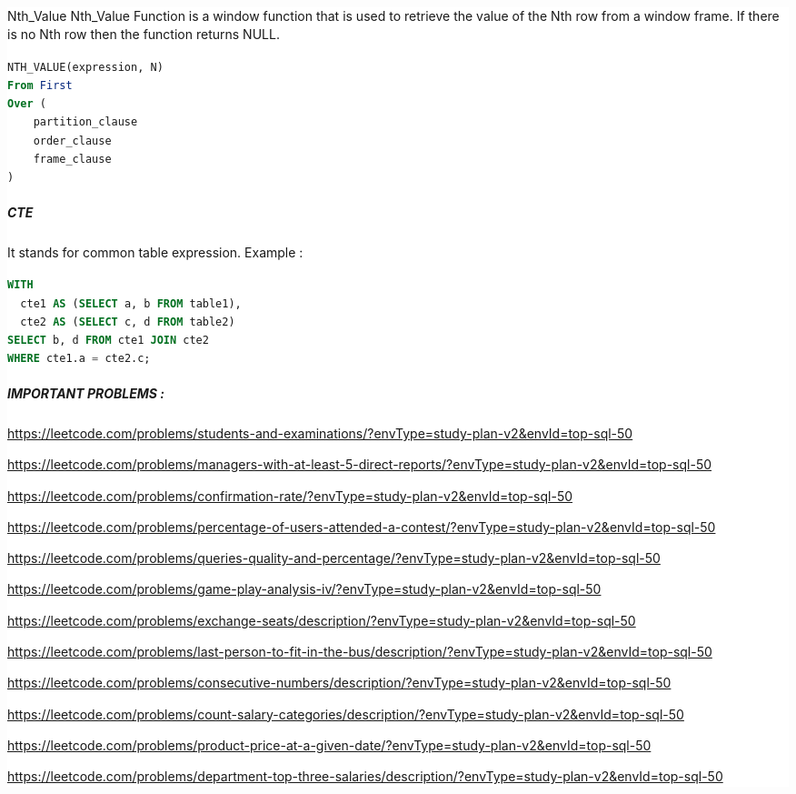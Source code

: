 Nth_Value 
Nth_Value Function is a window function that is used to retrieve the value of the Nth row from a window frame. If there is no Nth row then the function returns NULL.

```sql
NTH_VALUE(expression, N)
From First
Over (
    partition_clause
    order_clause
    frame_clause
)
```

##### CTE 
It stands for common table expression.
Example : 
```sql
WITH
  cte1 AS (SELECT a, b FROM table1),
  cte2 AS (SELECT c, d FROM table2)
SELECT b, d FROM cte1 JOIN cte2
WHERE cte1.a = cte2.c;
```

##### IMPORTANT PROBLEMS : 

https://leetcode.com/problems/students-and-examinations/?envType=study-plan-v2&envId=top-sql-50

https://leetcode.com/problems/managers-with-at-least-5-direct-reports/?envType=study-plan-v2&envId=top-sql-50

https://leetcode.com/problems/confirmation-rate/?envType=study-plan-v2&envId=top-sql-50

https://leetcode.com/problems/percentage-of-users-attended-a-contest/?envType=study-plan-v2&envId=top-sql-50

https://leetcode.com/problems/queries-quality-and-percentage/?envType=study-plan-v2&envId=top-sql-50

https://leetcode.com/problems/game-play-analysis-iv/?envType=study-plan-v2&envId=top-sql-50

https://leetcode.com/problems/exchange-seats/description/?envType=study-plan-v2&envId=top-sql-50

https://leetcode.com/problems/last-person-to-fit-in-the-bus/description/?envType=study-plan-v2&envId=top-sql-50

https://leetcode.com/problems/consecutive-numbers/description/?envType=study-plan-v2&envId=top-sql-50

https://leetcode.com/problems/count-salary-categories/description/?envType=study-plan-v2&envId=top-sql-50

https://leetcode.com/problems/product-price-at-a-given-date/?envType=study-plan-v2&envId=top-sql-50

https://leetcode.com/problems/department-top-three-salaries/description/?envType=study-plan-v2&envId=top-sql-50

